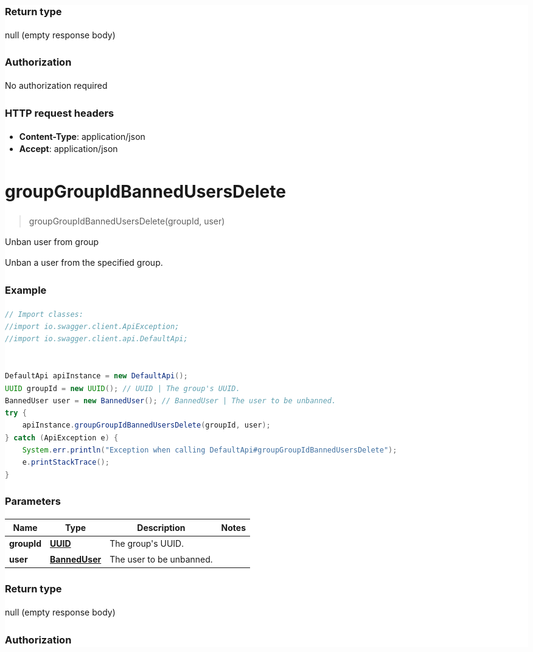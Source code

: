 ### Return type

null (empty response body)

### Authorization

No authorization required

### HTTP request headers

 - **Content-Type**: application/json
 - **Accept**: application/json

<a name="groupGroupIdBannedUsersDelete"></a>
# **groupGroupIdBannedUsersDelete**
> groupGroupIdBannedUsersDelete(groupId, user)

Unban user from group

Unban a user from the specified group.

### Example
```java
// Import classes:
//import io.swagger.client.ApiException;
//import io.swagger.client.api.DefaultApi;


DefaultApi apiInstance = new DefaultApi();
UUID groupId = new UUID(); // UUID | The group's UUID.
BannedUser user = new BannedUser(); // BannedUser | The user to be unbanned.
try {
    apiInstance.groupGroupIdBannedUsersDelete(groupId, user);
} catch (ApiException e) {
    System.err.println("Exception when calling DefaultApi#groupGroupIdBannedUsersDelete");
    e.printStackTrace();
}
```

### Parameters

Name | Type | Description  | Notes
------------- | ------------- | ------------- | -------------
 **groupId** | [**UUID**](.md)| The group&#39;s UUID. |
 **user** | [**BannedUser**](BannedUser.md)| The user to be unbanned. |

### Return type

null (empty response body)

### Authorization
